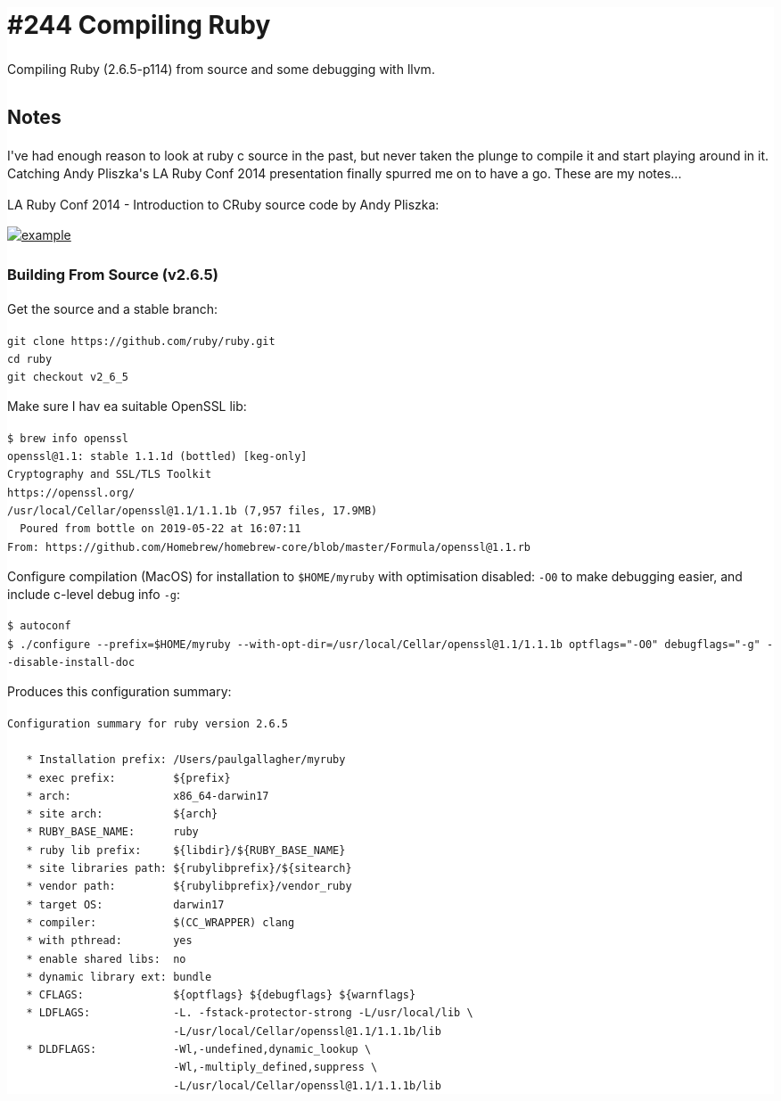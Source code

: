 # #244 Compiling Ruby

Compiling Ruby (2.6.5-p114) from source and some debugging with llvm.

## Notes

I've had enough reason to look at ruby c source in the past, but never taken the plunge to compile it and start playing around in it.
Catching Andy Pliszka's LA Ruby Conf 2014 presentation finally spurred me on to have a go.
These are my notes...

LA Ruby Conf 2014 - Introduction to CRuby source code by Andy Pliszka:

[![example](https://img.youtube.com/vi/Chk9c8EwrCA/0.jpg)](https://www.youtube.com/watch?v=Chk9c8EwrCA)

### Building From Source (v2.6.5)

Get the source and a stable branch:

    git clone https://github.com/ruby/ruby.git
    cd ruby
    git checkout v2_6_5

Make sure I hav ea suitable OpenSSL lib:

    $ brew info openssl
    openssl@1.1: stable 1.1.1d (bottled) [keg-only]
    Cryptography and SSL/TLS Toolkit
    https://openssl.org/
    /usr/local/Cellar/openssl@1.1/1.1.1b (7,957 files, 17.9MB)
      Poured from bottle on 2019-05-22 at 16:07:11
    From: https://github.com/Homebrew/homebrew-core/blob/master/Formula/openssl@1.1.rb


Configure compilation (MacOS) for installation to `$HOME/myruby`
with optimisation disabled: `-O0` to make debugging easier,
and include c-level debug info `-g`:

    $ autoconf
    $ ./configure --prefix=$HOME/myruby --with-opt-dir=/usr/local/Cellar/openssl@1.1/1.1.1b optflags="-O0" debugflags="-g" --disable-install-doc

Produces this configuration summary:

```
Configuration summary for ruby version 2.6.5

   * Installation prefix: /Users/paulgallagher/myruby
   * exec prefix:         ${prefix}
   * arch:                x86_64-darwin17
   * site arch:           ${arch}
   * RUBY_BASE_NAME:      ruby
   * ruby lib prefix:     ${libdir}/${RUBY_BASE_NAME}
   * site libraries path: ${rubylibprefix}/${sitearch}
   * vendor path:         ${rubylibprefix}/vendor_ruby
   * target OS:           darwin17
   * compiler:            $(CC_WRAPPER) clang
   * with pthread:        yes
   * enable shared libs:  no
   * dynamic library ext: bundle
   * CFLAGS:              ${optflags} ${debugflags} ${warnflags}
   * LDFLAGS:             -L. -fstack-protector-strong -L/usr/local/lib \
                          -L/usr/local/Cellar/openssl@1.1/1.1.1b/lib
   * DLDFLAGS:            -Wl,-undefined,dynamic_lookup \
                          -Wl,-multiply_defined,suppress \
                          -L/usr/local/Cellar/openssl@1.1/1.1.1b/lib
```